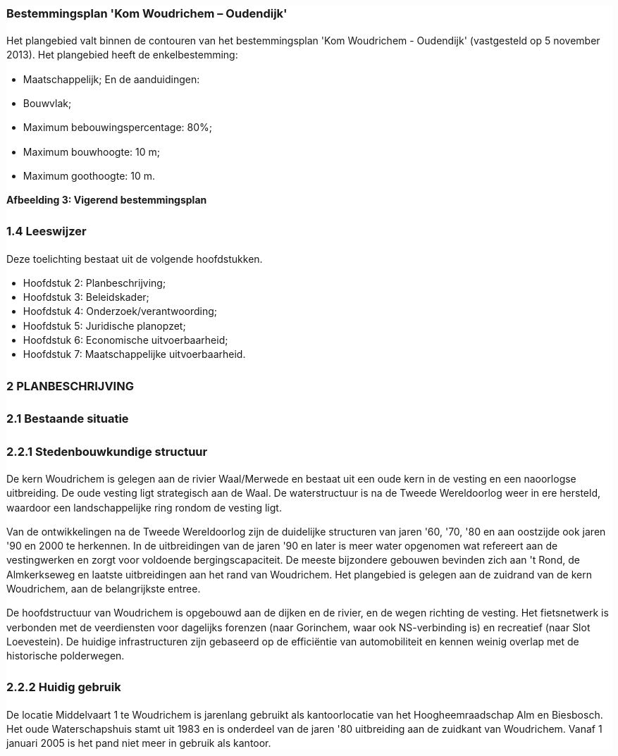 ### **Bestemmingsplan 'Kom Woudrichem – Oudendijk'**

Het plangebied valt binnen de contouren van het bestemmingsplan 'Kom Woudrichem - Oudendijk' (vastgesteld op 5 november 2013). Het plangebied heeft de enkelbestemming:

- Maatschappelijk;
En de aanduidingen:

- Bouwvlak;
- Maximum bebouwingspercentage: 80%;
- Maximum bouwhoogte: 10 m;
- Maximum goothoogte: 10 m.

**Afbeelding 3: Vigerend bestemmingsplan**

### **1.4 Leeswijzer**

Deze toelichting bestaat uit de volgende hoofdstukken.

- Hoofdstuk 2: Planbeschrijving;
- Hoofdstuk 3: Beleidskader;
- Hoofdstuk 4: Onderzoek/verantwoording;
- Hoofdstuk 5: Juridische planopzet;
- Hoofdstuk 6: Economische uitvoerbaarheid;
- Hoofdstuk 7: Maatschappelijke uitvoerbaarheid.

### **2 PLANBESCHRIJVING**

### **2.1 Bestaande situatie**

### **2.2.1 Stedenbouwkundige structuur**

De kern Woudrichem is gelegen aan de rivier Waal/Merwede en bestaat uit een oude kern in de vesting en een naoorlogse uitbreiding. De oude vesting ligt strategisch aan de Waal. De waterstructuur is na de Tweede Wereldoorlog weer in ere hersteld, waardoor een landschappelijke ring rondom de vesting ligt.

Van de ontwikkelingen na de Tweede Wereldoorlog zijn de duidelijke structuren van jaren '60, '70, '80 en aan oostzijde ook jaren '90 en 2000 te herkennen. In de uitbreidingen van de jaren '90 en later is meer water opgenomen wat refereert aan de vestingwerken en zorgt voor voldoende bergingscapaciteit. De meeste bijzondere gebouwen bevinden zich aan 't Rond, de Almkerkseweg en laatste uitbreidingen aan het rand van Woudrichem. Het plangebied is gelegen aan de zuidrand van de kern Woudrichem, aan de belangrijkste entree.

De hoofdstructuur van Woudrichem is opgebouwd aan de dijken en de rivier, en de wegen richting de vesting. Het fietsnetwerk is verbonden met de veerdiensten voor dagelijks forenzen (naar Gorinchem, waar ook NS-verbinding is) en recreatief (naar Slot Loevestein). De huidige infrastructuren zijn gebaseerd op de efficiëntie van automobiliteit en kennen weinig overlap met de historische polderwegen.

### **2.2.2 Huidig gebruik**

De locatie Middelvaart 1 te Woudrichem is jarenlang gebruikt als kantoorlocatie van het Hoogheemraadschap Alm en Biesbosch. Het oude Waterschapshuis stamt uit 1983 en is onderdeel van de jaren '80 uitbreiding aan de zuidkant van Woudrichem. Vanaf 1 januari 2005 is het pand niet meer in gebruik als kantoor.
